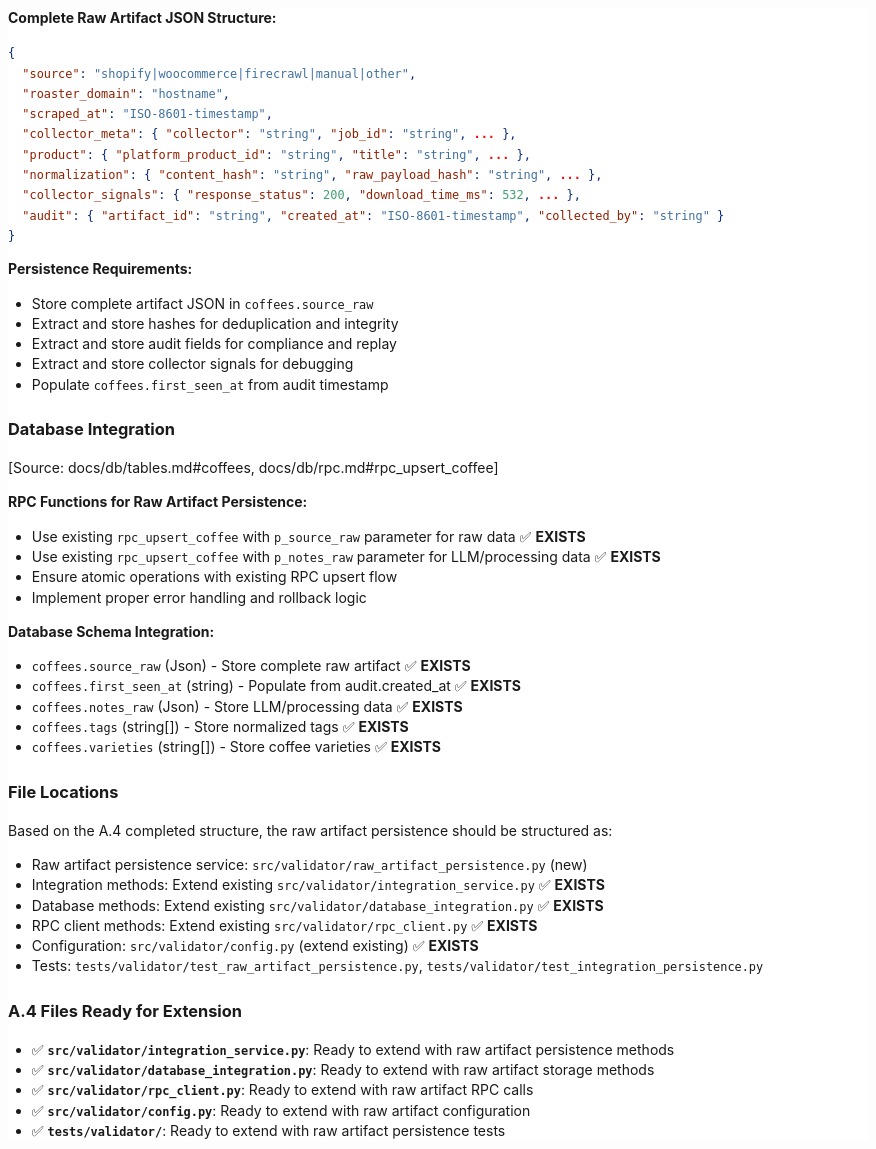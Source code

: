 **Complete Raw Artifact JSON Structure:**
```json
{
  "source": "shopify|woocommerce|firecrawl|manual|other",
  "roaster_domain": "hostname",
  "scraped_at": "ISO-8601-timestamp",
  "collector_meta": { "collector": "string", "job_id": "string", ... },
  "product": { "platform_product_id": "string", "title": "string", ... },
  "normalization": { "content_hash": "string", "raw_payload_hash": "string", ... },
  "collector_signals": { "response_status": 200, "download_time_ms": 532, ... },
  "audit": { "artifact_id": "string", "created_at": "ISO-8601-timestamp", "collected_by": "string" }
}
```

**Persistence Requirements:**
- Store complete artifact JSON in `coffees.source_raw`
- Extract and store hashes for deduplication and integrity
- Extract and store audit fields for compliance and replay
- Extract and store collector signals for debugging
- Populate `coffees.first_seen_at` from audit timestamp

### Database Integration
[Source: docs/db/tables.md#coffees, docs/db/rpc.md#rpc_upsert_coffee]

**RPC Functions for Raw Artifact Persistence:**
- Use existing `rpc_upsert_coffee` with `p_source_raw` parameter for raw data ✅ **EXISTS**
- Use existing `rpc_upsert_coffee` with `p_notes_raw` parameter for LLM/processing data ✅ **EXISTS**
- Ensure atomic operations with existing RPC upsert flow
- Implement proper error handling and rollback logic

**Database Schema Integration:**
- `coffees.source_raw` (Json) - Store complete raw artifact ✅ **EXISTS**
- `coffees.first_seen_at` (string) - Populate from audit.created_at ✅ **EXISTS**
- `coffees.notes_raw` (Json) - Store LLM/processing data ✅ **EXISTS**
- `coffees.tags` (string[]) - Store normalized tags ✅ **EXISTS**
- `coffees.varieties` (string[]) - Store coffee varieties ✅ **EXISTS**

### File Locations
Based on the A.4 completed structure, the raw artifact persistence should be structured as:
- Raw artifact persistence service: `src/validator/raw_artifact_persistence.py` (new)
- Integration methods: Extend existing `src/validator/integration_service.py` ✅ **EXISTS**
- Database methods: Extend existing `src/validator/database_integration.py` ✅ **EXISTS**
- RPC client methods: Extend existing `src/validator/rpc_client.py` ✅ **EXISTS**
- Configuration: `src/validator/config.py` (extend existing) ✅ **EXISTS**
- Tests: `tests/validator/test_raw_artifact_persistence.py`, `tests/validator/test_integration_persistence.py`

### A.4 Files Ready for Extension
- ✅ **`src/validator/integration_service.py`**: Ready to extend with raw artifact persistence methods
- ✅ **`src/validator/database_integration.py`**: Ready to extend with raw artifact storage methods
- ✅ **`src/validator/rpc_client.py`**: Ready to extend with raw artifact RPC calls
- ✅ **`src/validator/config.py`**: Ready to extend with raw artifact configuration
- ✅ **`tests/validator/`**: Ready to extend with raw artifact persistence tests
